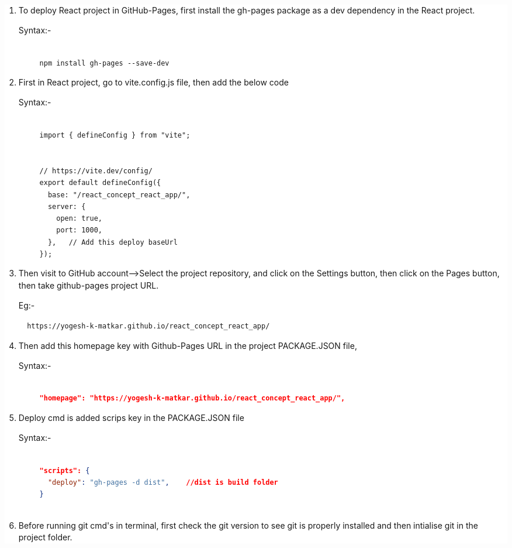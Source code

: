    1. To deploy React project in GitHub-Pages, first install the gh-pages package as a dev dependency in the React project.

       Syntax:-
     
       ```TERMINAL

            npm install gh-pages --save-dev

       ``` 

   2. First in React project, go to vite.config.js file, then add the below code

       Syntax:-
     
       ```JS

            import { defineConfig } from "vite";
            

            // https://vite.dev/config/
            export default defineConfig({            
              base: "/react_concept_react_app/",
              server: {
                open: true,
                port: 1000,
              },   // Add this deploy baseUrl
            });
       
       ```
       
   3. Then visit to GitHub account-->Select the project repository, and click on the Settings button, then click on the Pages button, then take github-pages project URL.

       Eg:-

            https://yogesh-k-matkar.github.io/react_concept_react_app/

   4. Then add this homepage key with Github-Pages URL in the project PACKAGE.JSON file,

       Syntax:-
     
       ```JSON

            "homepage": "https://yogesh-k-matkar.github.io/react_concept_react_app/",
       
       ```

   5.  Deploy cmd is added scrips key in the PACKAGE.JSON file

       Syntax:-
     
       ```JSON  

            "scripts": {              
              "deploy": "gh-pages -d dist",    //dist is build folder
            }      
   
       ```

   6. Before running git cmd's in terminal, first check the git version to see git is properly installed and then intialise git in the project folder.
